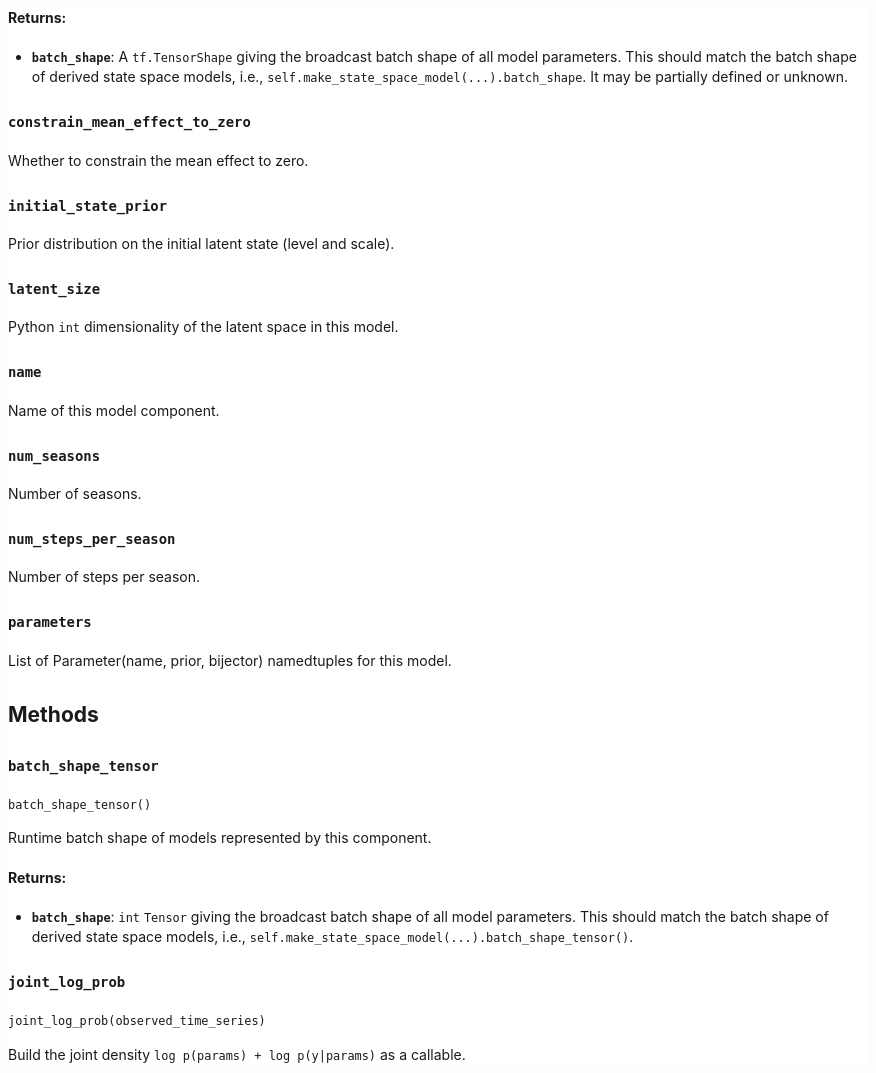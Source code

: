 #### Returns:

* <b>`batch_shape`</b>: A `tf.TensorShape` giving the broadcast batch shape of
    all model parameters. This should match the batch shape of
    derived state space models, i.e.,
    `self.make_state_space_model(...).batch_shape`. It may be partially
    defined or unknown.

<h3 id="constrain_mean_effect_to_zero"><code>constrain_mean_effect_to_zero</code></h3>

Whether to constrain the mean effect to zero.

<h3 id="initial_state_prior"><code>initial_state_prior</code></h3>

Prior distribution on the initial latent state (level and scale).

<h3 id="latent_size"><code>latent_size</code></h3>

Python `int` dimensionality of the latent space in this model.

<h3 id="name"><code>name</code></h3>

Name of this model component.

<h3 id="num_seasons"><code>num_seasons</code></h3>

Number of seasons.

<h3 id="num_steps_per_season"><code>num_steps_per_season</code></h3>

Number of steps per season.

<h3 id="parameters"><code>parameters</code></h3>

List of Parameter(name, prior, bijector) namedtuples for this model.



## Methods

<h3 id="batch_shape_tensor"><code>batch_shape_tensor</code></h3>

``` python
batch_shape_tensor()
```

Runtime batch shape of models represented by this component.

#### Returns:

* <b>`batch_shape`</b>: `int` `Tensor` giving the broadcast batch shape of
    all model parameters. This should match the batch shape of
    derived state space models, i.e.,
    `self.make_state_space_model(...).batch_shape_tensor()`.

<h3 id="joint_log_prob"><code>joint_log_prob</code></h3>

``` python
joint_log_prob(observed_time_series)
```

Build the joint density `log p(params) + log p(y|params)` as a callable.
